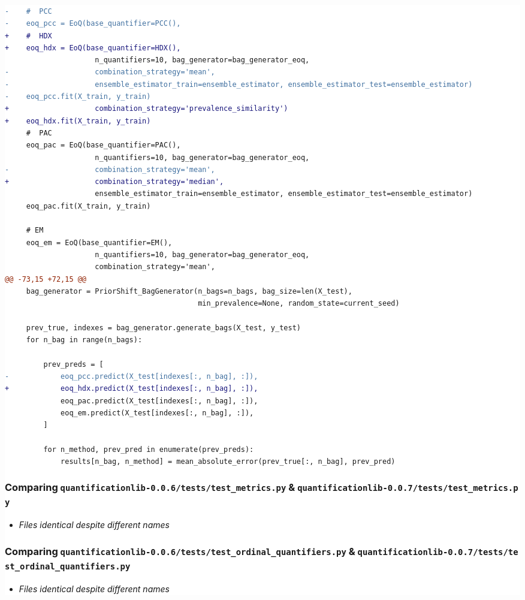 ```diff
-    #  PCC
-    eoq_pcc = EoQ(base_quantifier=PCC(),
+    #  HDX
+    eoq_hdx = EoQ(base_quantifier=HDX(),
                     n_quantifiers=10, bag_generator=bag_generator_eoq,
-                    combination_strategy='mean',
-                    ensemble_estimator_train=ensemble_estimator, ensemble_estimator_test=ensemble_estimator)
-    eoq_pcc.fit(X_train, y_train)
+                    combination_strategy='prevalence_similarity')
+    eoq_hdx.fit(X_train, y_train)
     #  PAC
     eoq_pac = EoQ(base_quantifier=PAC(),
                     n_quantifiers=10, bag_generator=bag_generator_eoq,
-                    combination_strategy='mean',
+                    combination_strategy='median',
                     ensemble_estimator_train=ensemble_estimator, ensemble_estimator_test=ensemble_estimator)
     eoq_pac.fit(X_train, y_train)
 
     # EM
     eoq_em = EoQ(base_quantifier=EM(),
                     n_quantifiers=10, bag_generator=bag_generator_eoq,
                     combination_strategy='mean',
@@ -73,15 +72,15 @@
     bag_generator = PriorShift_BagGenerator(n_bags=n_bags, bag_size=len(X_test),
                                             min_prevalence=None, random_state=current_seed)
 
     prev_true, indexes = bag_generator.generate_bags(X_test, y_test)
     for n_bag in range(n_bags):
 
         prev_preds = [
-            eoq_pcc.predict(X_test[indexes[:, n_bag], :]),
+            eoq_hdx.predict(X_test[indexes[:, n_bag], :]),
             eoq_pac.predict(X_test[indexes[:, n_bag], :]),
             eoq_em.predict(X_test[indexes[:, n_bag], :]),
         ]
 
         for n_method, prev_pred in enumerate(prev_preds):
             results[n_bag, n_method] = mean_absolute_error(prev_true[:, n_bag], prev_pred)
```

### Comparing `quantificationlib-0.0.6/tests/test_metrics.py` & `quantificationlib-0.0.7/tests/test_metrics.py`

 * *Files identical despite different names*

### Comparing `quantificationlib-0.0.6/tests/test_ordinal_quantifiers.py` & `quantificationlib-0.0.7/tests/test_ordinal_quantifiers.py`

 * *Files identical despite different names*

